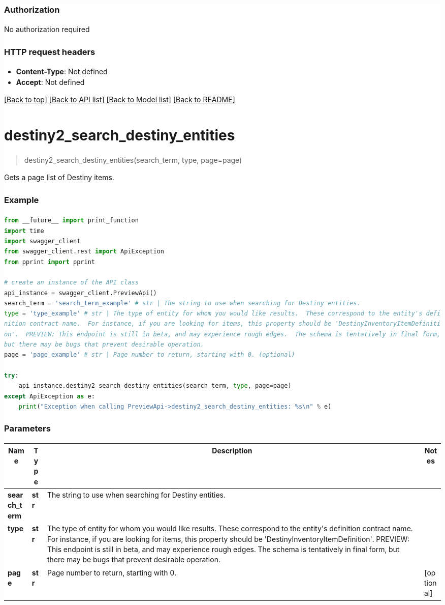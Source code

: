 ### Authorization

No authorization required

### HTTP request headers

 - **Content-Type**: Not defined
 - **Accept**: Not defined

[[Back to top]](#) [[Back to API list]](../README.md#documentation-for-api-endpoints) [[Back to Model list]](../README.md#documentation-for-models) [[Back to README]](../README.md)

# **destiny2_search_destiny_entities**
> destiny2_search_destiny_entities(search_term, type, page=page)



Gets a page list of Destiny items.

### Example 
```python
from __future__ import print_function
import time
import swagger_client
from swagger_client.rest import ApiException
from pprint import pprint

# create an instance of the API class
api_instance = swagger_client.PreviewApi()
search_term = 'search_term_example' # str | The string to use when searching for Destiny entities.
type = 'type_example' # str | The type of entity for whom you would like results.  These correspond to the entity's definition contract name.  For instance, if you are looking for items, this property should be 'DestinyInventoryItemDefinition'.  PREVIEW: This endpoint is still in beta, and may experience rough edges.  The schema is tentatively in final form, but there may be bugs that prevent desirable operation.
page = 'page_example' # str | Page number to return, starting with 0. (optional)

try: 
    api_instance.destiny2_search_destiny_entities(search_term, type, page=page)
except ApiException as e:
    print("Exception when calling PreviewApi->destiny2_search_destiny_entities: %s\n" % e)
```

### Parameters

Name | Type | Description  | Notes
------------- | ------------- | ------------- | -------------
 **search_term** | **str**| The string to use when searching for Destiny entities. | 
 **type** | **str**| The type of entity for whom you would like results.  These correspond to the entity&#39;s definition contract name.  For instance, if you are looking for items, this property should be &#39;DestinyInventoryItemDefinition&#39;.  PREVIEW: This endpoint is still in beta, and may experience rough edges.  The schema is tentatively in final form, but there may be bugs that prevent desirable operation. | 
 **page** | **str**| Page number to return, starting with 0. | [optional] 

